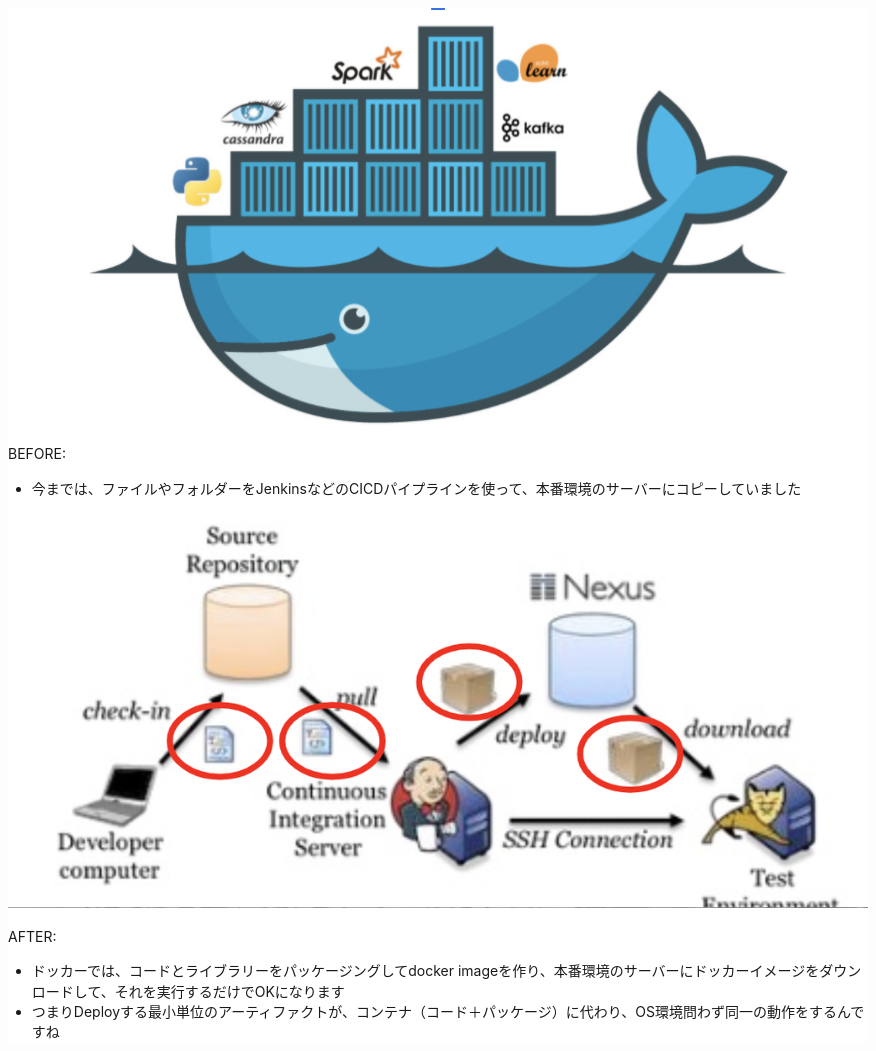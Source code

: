 ![alt text](../imgs/container_example_2.png "Container as an artifact")

BEFORE:
- 今までは、ファイルやフォルダーをJenkinsなどのCICDパイプラインを使って、本番環境のサーバーにコピーしていました

![alt text](../imgs/pre_container_deployment.png "Pre-Container Deployment")

AFTER:
- ドッカーでは、コードとライブラリーをパッケージングしてdocker imageを作り、本番環境のサーバーにドッカーイメージをダウンロードして、それを実行するだけでOKになります
- つまりDeployする最小単位のアーティファクトが、コンテナ（コード＋パッケージ）に代わり、OS環境問わず同一の動作をするんですね

